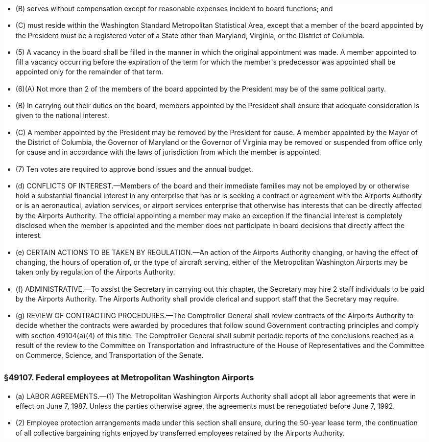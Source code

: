   * (B) serves without compensation except for reasonable expenses incident to board functions; and

  * (C) must reside within the Washington Standard Metropolitan Statistical Area, except that a member of the board appointed by the President must be a registered voter of a State other than Maryland, Virginia, or the District of Columbia.


* (5) A vacancy in the board shall be filled in the manner in which the original appointment was made. A member appointed to fill a vacancy occurring before the expiration of the term for which the member's predecessor was appointed shall be appointed only for the remainder of that term.

* (6)(A) Not more than 2 of the members of the board appointed by the President may be of the same political party.

* (B) In carrying out their duties on the board, members appointed by the President shall ensure that adequate consideration is given to the national interest.

* (C) A member appointed by the President may be removed by the President for cause. A member appointed by the Mayor of the District of Columbia, the Governor of Maryland or the Governor of Virginia may be removed or suspended from office only for cause and in accordance with the laws of jurisdiction from which the member is appointed.

* (7) Ten votes are required to approve bond issues and the annual budget.

* (d) CONFLICTS OF INTEREST.—Members of the board and their immediate families may not be employed by or otherwise hold a substantial financial interest in any enterprise that has or is seeking a contract or agreement with the Airports Authority or is an aeronautical, aviation services, or airport services enterprise that otherwise has interests that can be directly affected by the Airports Authority. The official appointing a member may make an exception if the financial interest is completely disclosed when the member is appointed and the member does not participate in board decisions that directly affect the interest.

* (e) CERTAIN ACTIONS TO BE TAKEN BY REGULATION.—An action of the Airports Authority changing, or having the effect of changing, the hours of operation of, or the type of aircraft serving, either of the Metropolitan Washington Airports may be taken only by regulation of the Airports Authority.

* (f) ADMINISTRATIVE.—To assist the Secretary in carrying out this chapter, the Secretary may hire 2 staff individuals to be paid by the Airports Authority. The Airports Authority shall provide clerical and support staff that the Secretary may require.

* (g) REVIEW OF CONTRACTING PROCEDURES.—The Comptroller General shall review contracts of the Airports Authority to decide whether the contracts were awarded by procedures that follow sound Government contracting principles and comply with section 49104(a)(4) of this title. The Comptroller General shall submit periodic reports of the conclusions reached as a result of the review to the Committee on Transportation and Infrastructure of the House of Representatives and the Committee on Commerce, Science, and Transportation of the Senate.

### §49107. Federal employees at Metropolitan Washington Airports
* (a) LABOR AGREEMENTS.—(1) The Metropolitan Washington Airports Authority shall adopt all labor agreements that were in effect on June 7, 1987. Unless the parties otherwise agree, the agreements must be renegotiated before June 7, 1992.

* (2) Employee protection arrangements made under this section shall ensure, during the 50-year lease term, the continuation of all collective bargaining rights enjoyed by transferred employees retained by the Airports Authority.

